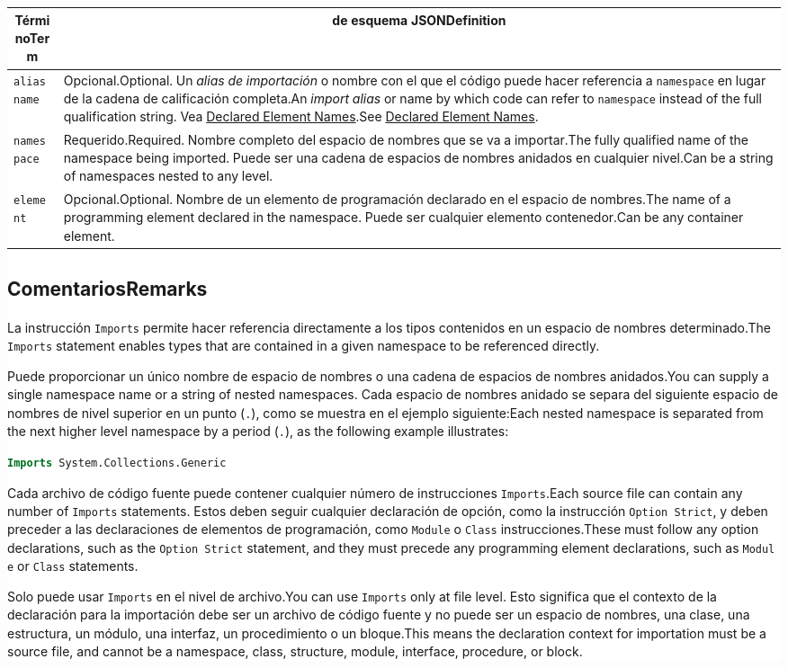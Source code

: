 |<span data-ttu-id="49d75-106">Término</span><span class="sxs-lookup"><span data-stu-id="49d75-106">Term</span></span>|<span data-ttu-id="49d75-107">de esquema JSON</span><span class="sxs-lookup"><span data-stu-id="49d75-107">Definition</span></span>|
|---|---|
|`aliasname`|<span data-ttu-id="49d75-108">Opcional.</span><span class="sxs-lookup"><span data-stu-id="49d75-108">Optional.</span></span> <span data-ttu-id="49d75-109">Un *alias de importación* o nombre con el que el código puede hacer referencia a `namespace` en lugar de la cadena de calificación completa.</span><span class="sxs-lookup"><span data-stu-id="49d75-109">An *import alias* or name by which code can refer to `namespace` instead of the full qualification string.</span></span> <span data-ttu-id="49d75-110">Vea [Declared Element Names](../../programming-guide/language-features/declared-elements/declared-element-names.md).</span><span class="sxs-lookup"><span data-stu-id="49d75-110">See [Declared Element Names](../../programming-guide/language-features/declared-elements/declared-element-names.md).</span></span>|
|`namespace`|<span data-ttu-id="49d75-111">Requerido.</span><span class="sxs-lookup"><span data-stu-id="49d75-111">Required.</span></span> <span data-ttu-id="49d75-112">Nombre completo del espacio de nombres que se va a importar.</span><span class="sxs-lookup"><span data-stu-id="49d75-112">The fully qualified name of the namespace being imported.</span></span> <span data-ttu-id="49d75-113">Puede ser una cadena de espacios de nombres anidados en cualquier nivel.</span><span class="sxs-lookup"><span data-stu-id="49d75-113">Can be a string of namespaces nested to any level.</span></span>|
|`element`|<span data-ttu-id="49d75-114">Opcional.</span><span class="sxs-lookup"><span data-stu-id="49d75-114">Optional.</span></span> <span data-ttu-id="49d75-115">Nombre de un elemento de programación declarado en el espacio de nombres.</span><span class="sxs-lookup"><span data-stu-id="49d75-115">The name of a programming element declared in the namespace.</span></span> <span data-ttu-id="49d75-116">Puede ser cualquier elemento contenedor.</span><span class="sxs-lookup"><span data-stu-id="49d75-116">Can be any container element.</span></span>|

## <a name="remarks"></a><span data-ttu-id="49d75-117">Comentarios</span><span class="sxs-lookup"><span data-stu-id="49d75-117">Remarks</span></span>

<span data-ttu-id="49d75-118">La instrucción `Imports` permite hacer referencia directamente a los tipos contenidos en un espacio de nombres determinado.</span><span class="sxs-lookup"><span data-stu-id="49d75-118">The `Imports` statement enables types that are contained in a given namespace to be referenced directly.</span></span>

<span data-ttu-id="49d75-119">Puede proporcionar un único nombre de espacio de nombres o una cadena de espacios de nombres anidados.</span><span class="sxs-lookup"><span data-stu-id="49d75-119">You can supply a single namespace name or a string of nested namespaces.</span></span> <span data-ttu-id="49d75-120">Cada espacio de nombres anidado se separa del siguiente espacio de nombres de nivel superior en un punto (`.`), como se muestra en el ejemplo siguiente:</span><span class="sxs-lookup"><span data-stu-id="49d75-120">Each nested namespace is separated from the next higher level namespace by a period (`.`), as the following example illustrates:</span></span>

```vb
Imports System.Collections.Generic
```

<span data-ttu-id="49d75-121">Cada archivo de código fuente puede contener cualquier número de instrucciones `Imports`.</span><span class="sxs-lookup"><span data-stu-id="49d75-121">Each source file can contain any number of `Imports` statements.</span></span> <span data-ttu-id="49d75-122">Estos deben seguir cualquier declaración de opción, como la instrucción `Option Strict`, y deben preceder a las declaraciones de elementos de programación, como `Module` o `Class` instrucciones.</span><span class="sxs-lookup"><span data-stu-id="49d75-122">These must follow any option declarations, such as the `Option Strict` statement, and they must precede any programming element declarations, such as `Module` or `Class` statements.</span></span>

<span data-ttu-id="49d75-123">Solo puede usar `Imports` en el nivel de archivo.</span><span class="sxs-lookup"><span data-stu-id="49d75-123">You can use `Imports` only at file level.</span></span> <span data-ttu-id="49d75-124">Esto significa que el contexto de la declaración para la importación debe ser un archivo de código fuente y no puede ser un espacio de nombres, una clase, una estructura, un módulo, una interfaz, un procedimiento o un bloque.</span><span class="sxs-lookup"><span data-stu-id="49d75-124">This means the declaration context for importation must be a source file, and cannot be a namespace, class, structure, module, interface, procedure, or block.</span></span>
